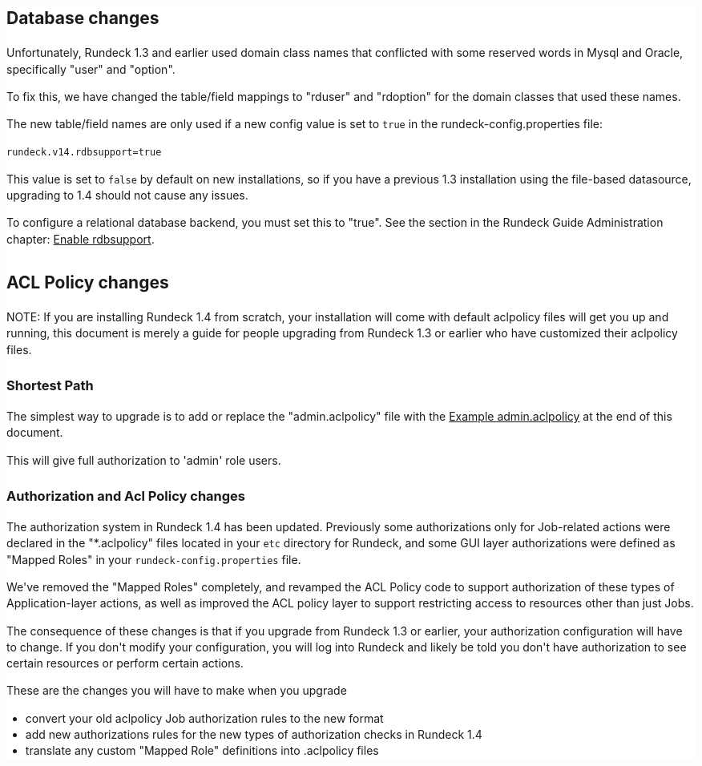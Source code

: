 ## Database changes

Unfortunately, Rundeck 1.3 and earlier used domain class names that conflicted with some reserved words in Mysql and Oracle, specifically "user" and "option".

To fix this, we have changed the table/field mappings to "rduser" and "rdoption"
for the domain classes that used these names.

The new table/field names are only used if a new config value is set to `true`
in the rundeck-config.properties file:

    rundeck.v14.rdbsupport=true

This value is set to `false` by default on new installations, so if you have a previous
1.3 installation using the file-based datasource, upgrading to 1.4 should not
cause any issues.

To configure a relational database backend, you must set this to "true".  See the section in the Rundeck Guide Administration chapter: [Enable rdbsupport](../administration/relational-database.html#enable-rdbsupport).

## ACL Policy changes

NOTE: If you are installing Rundeck 1.4 from scratch, your installation will come with default aclpolicy files will get you up and running, this document is merely a guide for people upgrading from Rundeck 1.3 or earlier who have customized their aclpolicy files.

### Shortest Path

The simplest way to upgrade is to add or replace the "admin.aclpolicy" file with
the [Example admin.aclpolicy](#example-admin.aclpolicy) at the end of this document. 

This will give full authorization to 'admin' role users.

### Authorization and Acl Policy changes

The authorization system in Rundeck 1.4 has been updated.  Previously some authorizations only for Job-related actions were declared in the "*.aclpolicy" files located in your `etc` directory for Rundeck, and some GUI layer authorizations were defined as "Mapped Roles" in your `rundeck-config.properties` file.

We've removed the "Mapped Roles" completely, and revamped the ACL Policy code to support authorization of these types of Application-layer actions, as well as improved the ACL policy layer to support restricting access to resources other than just Jobs.

The consequence of these changes is that if you upgrade from Rundeck 1.3 or earlier, your authorization configuration will have to change.  If you don't modify your configuration, you will log into Rundeck and likely be told you don't have authorization to see certain resources or perform certain actions.

These are the changes you will have to make when you upgrade

* convert your old aclpolicy Job authorization rules to the new format
* add new authorizations rules for the new types of authorization checks in Rundeck 1.4
* translate any custom "Mapped Role" definitions into .aclpolicy files
